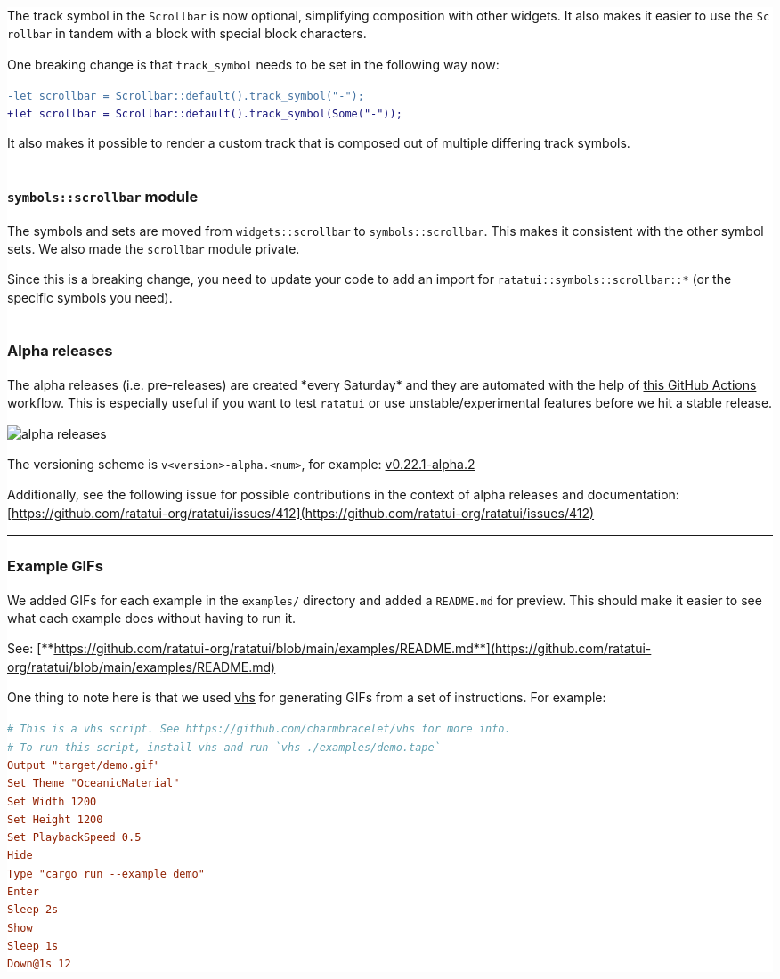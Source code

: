 The track symbol in the `Scrollbar` is now optional, simplifying composition with other widgets. It also makes it easier to use the `Scrollbar` in tandem with a block with special block characters.

One breaking change is that `track_symbol` needs to be set in the following way now:

```diff
-let scrollbar = Scrollbar::default().track_symbol("-");
+let scrollbar = Scrollbar::default().track_symbol(Some("-"));
```

It also makes it possible to render a custom track that is composed out of multiple differing track symbols.

---

### `symbols::scrollbar` module

The symbols and sets are moved from `widgets::scrollbar` to `symbols::scrollbar`. This makes it consistent with the other symbol sets. We also made the `scrollbar` module private.

Since this is a breaking change, you need to update your code to add an import for `ratatui::symbols::scrollbar::*` (or the specific symbols you need).

---

### Alpha releases

The alpha releases (i.e. pre-releases) are created \*every Saturday\* and they are automated with the help of [this GitHub Actions workflow](https://github.com/ratatui-org/ratatui/blob/main/.github/workflows/cd.yml). This is especially useful if you want to test `ratatui` or use unstable/experimental features before we hit a stable release.

![alpha releases](/ratatui-alpha-releases.png)

The versioning scheme is `v<version>-alpha.<num>`, for example: [v0.22.1-alpha.2](https://github.com/ratatui-org/ratatui/releases/tag/v0.22.1-alpha.2)

Additionally, see the following issue for possible contributions in the context of alpha releases and documentation: [https://github.com/ratatui-org/ratatui/issues/412](https://github.com/ratatui-org/ratatui/issues/412)

---

### Example GIFs

We added GIFs for each example in the `examples/` directory and added a `README.md` for preview. This should make it easier to see what each example does without having to run it.

See: [**https://github.com/ratatui-org/ratatui/blob/main/examples/README.md**](https://github.com/ratatui-org/ratatui/blob/main/examples/README.md)

One thing to note here is that we used [vhs](https://github.com/charmbracelet/vhs) for generating GIFs from a set of instructions. For example:

```ini
# This is a vhs script. See https://github.com/charmbracelet/vhs for more info.
# To run this script, install vhs and run `vhs ./examples/demo.tape`
Output "target/demo.gif"
Set Theme "OceanicMaterial"
Set Width 1200
Set Height 1200
Set PlaybackSpeed 0.5
Hide
Type "cargo run --example demo"
Enter
Sleep 2s
Show
Sleep 1s
Down@1s 12
```